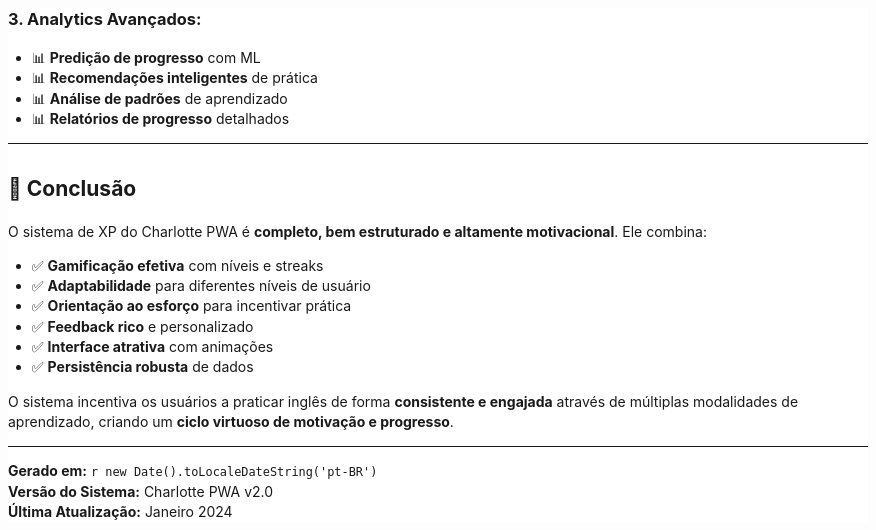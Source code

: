 ### **3. Analytics Avançados:**
- 📊 **Predição de progresso** com ML
- 📊 **Recomendações inteligentes** de prática
- 📊 **Análise de padrões** de aprendizado
- 📊 **Relatórios de progresso** detalhados

---

## 📝 **Conclusão**

O sistema de XP do Charlotte PWA é **completo, bem estruturado e altamente motivacional**. Ele combina:

- ✅ **Gamificação efetiva** com níveis e streaks
- ✅ **Adaptabilidade** para diferentes níveis de usuário
- ✅ **Orientação ao esforço** para incentivar prática
- ✅ **Feedback rico** e personalizado
- ✅ **Interface atrativa** com animações
- ✅ **Persistência robusta** de dados

O sistema incentiva os usuários a praticar inglês de forma **consistente e engajada** através de múltiplas modalidades de aprendizado, criando um **ciclo virtuoso de motivação e progresso**.

---

**Gerado em:** `r new Date().toLocaleDateString('pt-BR')`  
**Versão do Sistema:** Charlotte PWA v2.0  
**Última Atualização:** Janeiro 2024 